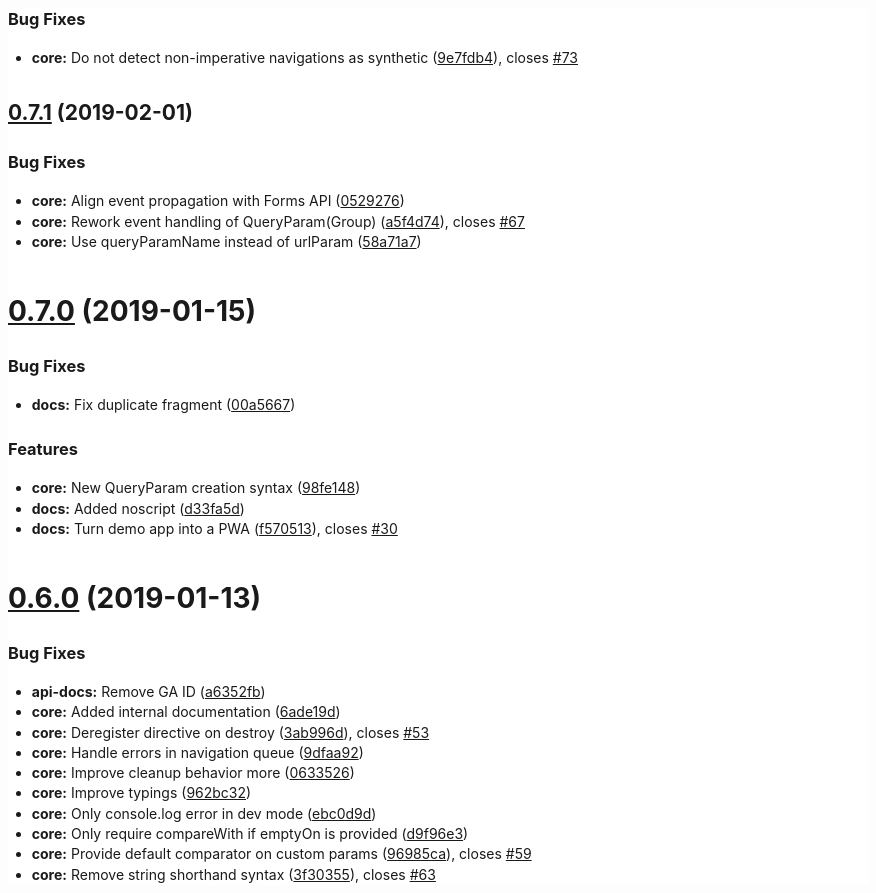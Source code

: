 
### Bug Fixes

* **core:** Do not detect non-imperative navigations as synthetic ([9e7fdb4](https://github.com/TNG/ngqp/commit/9e7fdb4)), closes [#73](https://github.com/TNG/ngqp/issues/73)



<a name="0.7.1"></a>
## [0.7.1](https://github.com/Airblader/ngqp/compare/v0.7.0...v0.7.1) (2019-02-01)


### Bug Fixes

* **core:** Align event propagation with Forms API ([0529276](https://github.com/Airblader/ngqp/commit/0529276))
* **core:** Rework event handling of QueryParam(Group) ([a5f4d74](https://github.com/Airblader/ngqp/commit/a5f4d74)), closes [#67](https://github.com/Airblader/ngqp/issues/67)
* **core:** Use queryParamName instead of urlParam ([58a71a7](https://github.com/Airblader/ngqp/commit/58a71a7))



<a name="0.7.0"></a>
# [0.7.0](https://github.com/TNG/ngqp/compare/v0.6.0...v0.7.0) (2019-01-15)


### Bug Fixes

* **docs:** Fix duplicate fragment ([00a5667](https://github.com/TNG/ngqp/commit/00a5667))


### Features

* **core:** New QueryParam creation syntax ([98fe148](https://github.com/TNG/ngqp/commit/98fe148))
* **docs:** Added noscript ([d33fa5d](https://github.com/TNG/ngqp/commit/d33fa5d))
* **docs:** Turn demo app into a PWA ([f570513](https://github.com/TNG/ngqp/commit/f570513)), closes [#30](https://github.com/TNG/ngqp/issues/30)



<a name="0.6.0"></a>
# [0.6.0](https://github.com/TNG/ngqp/compare/v0.5.1...v0.6.0) (2019-01-13)


### Bug Fixes

* **api-docs:** Remove GA ID ([a6352fb](https://github.com/TNG/ngqp/commit/a6352fb))
* **core:** Added internal documentation ([6ade19d](https://github.com/TNG/ngqp/commit/6ade19d))
* **core:** Deregister directive on destroy ([3ab996d](https://github.com/TNG/ngqp/commit/3ab996d)), closes [#53](https://github.com/TNG/ngqp/issues/53)
* **core:** Handle errors in navigation queue ([9dfaa92](https://github.com/TNG/ngqp/commit/9dfaa92))
* **core:** Improve cleanup behavior more ([0633526](https://github.com/TNG/ngqp/commit/0633526))
* **core:** Improve typings ([962bc32](https://github.com/TNG/ngqp/commit/962bc32))
* **core:** Only console.log error in dev mode ([ebc0d9d](https://github.com/TNG/ngqp/commit/ebc0d9d))
* **core:** Only require compareWith if emptyOn is provided ([d9f96e3](https://github.com/TNG/ngqp/commit/d9f96e3))
* **core:** Provide default comparator on custom params ([96985ca](https://github.com/TNG/ngqp/commit/96985ca)), closes [#59](https://github.com/TNG/ngqp/issues/59)
* **core:** Remove string shorthand syntax ([3f30355](https://github.com/TNG/ngqp/commit/3f30355)), closes [#63](https://github.com/TNG/ngqp/issues/63)